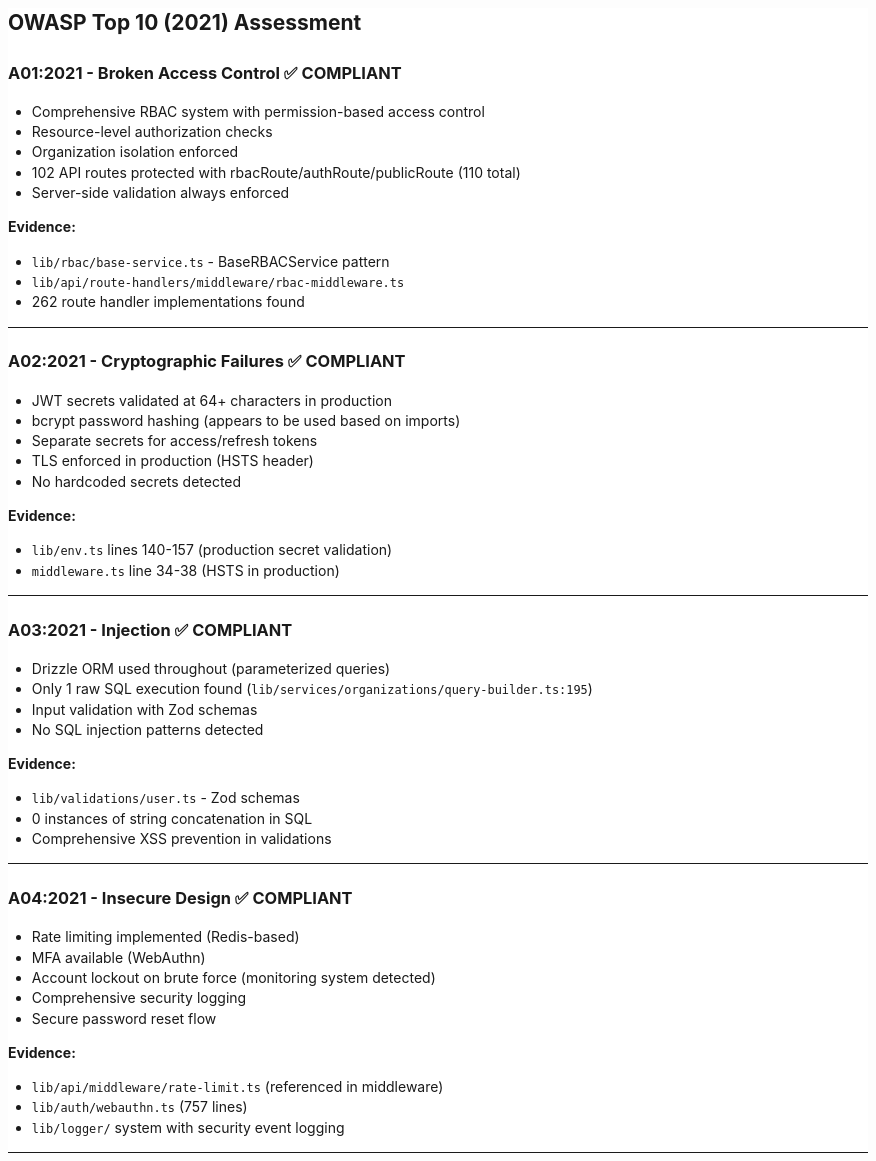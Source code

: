 
## OWASP Top 10 (2021) Assessment

### A01:2021 - Broken Access Control ✅ **COMPLIANT**
- Comprehensive RBAC system with permission-based access control
- Resource-level authorization checks
- Organization isolation enforced
- 102 API routes protected with rbacRoute/authRoute/publicRoute (110 total)
- Server-side validation always enforced

**Evidence:**
- `lib/rbac/base-service.ts` - BaseRBACService pattern
- `lib/api/route-handlers/middleware/rbac-middleware.ts`
- 262 route handler implementations found

---

### A02:2021 - Cryptographic Failures ✅ **COMPLIANT**
- JWT secrets validated at 64+ characters in production
- bcrypt password hashing (appears to be used based on imports)
- Separate secrets for access/refresh tokens
- TLS enforced in production (HSTS header)
- No hardcoded secrets detected

**Evidence:**
- `lib/env.ts` lines 140-157 (production secret validation)
- `middleware.ts` line 34-38 (HSTS in production)

---

### A03:2021 - Injection ✅ **COMPLIANT**
- Drizzle ORM used throughout (parameterized queries)
- Only 1 raw SQL execution found (`lib/services/organizations/query-builder.ts:195`)
- Input validation with Zod schemas
- No SQL injection patterns detected

**Evidence:**
- `lib/validations/user.ts` - Zod schemas
- 0 instances of string concatenation in SQL
- Comprehensive XSS prevention in validations

---

### A04:2021 - Insecure Design ✅ **COMPLIANT**
- Rate limiting implemented (Redis-based)
- MFA available (WebAuthn)
- Account lockout on brute force (monitoring system detected)
- Comprehensive security logging
- Secure password reset flow

**Evidence:**
- `lib/api/middleware/rate-limit.ts` (referenced in middleware)
- `lib/auth/webauthn.ts` (757 lines)
- `lib/logger/` system with security event logging

---